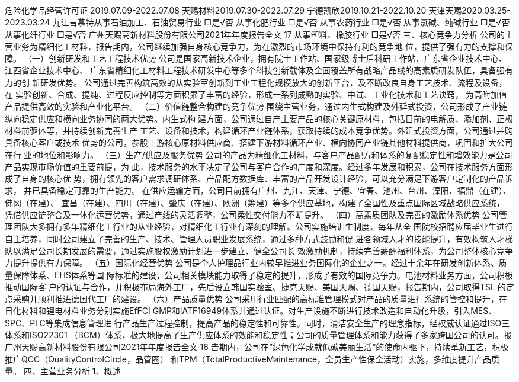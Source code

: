 危险化学品经营许可证
2019.07.09-2022.07.08
天赐材料2019.07.30-2022.07.29
宁德凯欣2019.10.21-2022.10.20
天津天赐2020.03.25-2023.03.24
九江吉慕特从事石油加工、石油贸易行业
□是√否
从事化肥行业
□是√否
从事农药行业
□是√否
从事氯碱、纯碱行业
□是√否
从事化纤行业
□是√否
广州天赐高新材料股份有限公司2021年年度报告全文
17
从事塑料、橡胶行业
□是√否
三、核心竞争力分析
公司的主营业务为精细化工材料，报告期内，公司继续加强自身核心竞争力，为在激烈的市场环境中保持有利的竞争地
位，提供了强有力的支撑和保障。
（一）创新研发和工艺工程技术优势
公司是国家高新技术企业，拥有院士工作站、国家级博士后科研工作站、广东省企业技术中心、江西省企业技术中心、
广东省精细化工材料工程技术研发中心等多个科技创新载体及全面覆盖所有战略产品线的高素质研发队伍，具备强有力的创
新研发优势。
公司通过完善构筑高效的从实验室创新到工业工程化规模放大的创新平台，及不断改良自身工艺技术、流程及设备，在
实验创新、合成、提纯、过程反应控制等方面积累了丰富的经验，形成一系列成熟的实验、中试、工业化技术和工艺诀窍，
为高附加值产品提供高效的实验和产业化平台。
（二）价值链整合构建的竞争优势
围绕主营业务，通过内生式构建及外延式投资，公司形成了产业链纵向稳定供应和横向业务协同的两大优势。内生式构
建方面，公司通过自产主要产品的核心关键原材料，包括目前的电解质、添加剂、正极材料前驱体等，并持续创新完善生产
工艺、设备和技术，构建循环产业链体系，获取持续的成本竞争优势。外延式投资方面，公司通过并购具备核心客户或技术
优势的公司，参股上游核心原材料供应商、搭建下游材料循环产业、横向协同产业链其他材料提供商，巩固和扩大公司在行
业的地位和影响力。
（三）生产/供应及服务优势
公司的产品为精细化工材料，与客户产品配方和体系的复配稳定性和增效能力是公司产品实现市场价值的重要前提，为
此，技术服务的水平决定了公司与客户合作的广度和深度。经过多年发展和积累，公司在技术服务方面形成了自身的核心优
势，拥有领先的客户需求调研体系、产品配方数据库、丰富的产品开发设计经验，可以充分满足下游客户定制化的产品诉求，
并已具备稳定可靠的生产能力。
在供应运输方面，公司目前拥有广州、九江、天津、宁德、宜春、池州、台州、溧阳、福鼎（在建）、佛冈（在建）、
宜昌（在建）、四川（在建）、肇庆（在建）、欧洲（筹建）等多个供应基地，构建了全国性及重点国际区域战略供应系统，
凭借供应链整合及一体化运营优势，通过产线的灵活调整，公司柔性交付能力不断提升。
（四）高素质团队及完善的激励体系优势
公司管理团队大多拥有多年精细化工行业的从业经验，对精细化工行业有深刻的理解。公司实施培训生制度，每年从全
国院校招聘应届毕业生进行自主培养，同时公司建立了完善的生产、技术、管理人员职业发展系统，通过多种方式鼓励和促
进各领域人才的技能提升，有效构筑人才梯队以满足公司长期发展的需要，通过实施股权激励计划进一步建立、健全公司长
效激励机制，持续完善薪酬福利体系，为公司整体核心竞争力提升提供有力保障。
（五）国际化经营优势
公司是个人护理品行业内较早推进业务国际化的企业之一。经过十余年在研发创新体系、质量保障体系、EHS体系等国
际标准的建设，公司相关模块能力取得了稳定的提升，形成了有效的国际竞争力。电池材料业务方面，公司积极推动国际客
户的认证与合作，并积极布局海外工厂，先后设立韩国实验室、捷克天赐、美国天赐、德国天赐，报告期内，公司取得TSL
的定点采购并顺利推进德国代工厂的建设。
（六）产品质量优势
公司采用行业匹配的高标准管理模式对产品的质量进行系统的管控和提升，在日化材料和锂电材料业务分别实施EfFCI
GMP和IATF16949体系并通过认证。对生产设施不断进行技术改造和自动化升级，引入MES、SPC、PLC等集成信息管理进
行产品生产过程控制，提高产品的稳定性和可靠性。同时，清洁安全生产的理念指标，经权威认证通过ISO三体系和ISO22301
（BCM）体系，极大地提高了生产供应体系的效能和稳定性；公司的质量管理体系和能力获得了多家跨国公司的认可。报
广州天赐高新材料股份有限公司2021年年度报告全文
18
告期内，公司在“绿色化学成就低碳美丽生活“的使命内驱下，持续革新工艺，积极推广QCC（QualityControlCircle，品管圈）
和TPM（TotalProductiveMaintenance，全员生产性保全活动）实施，多维度提升产品质量。
四、主营业务分析
1、概述